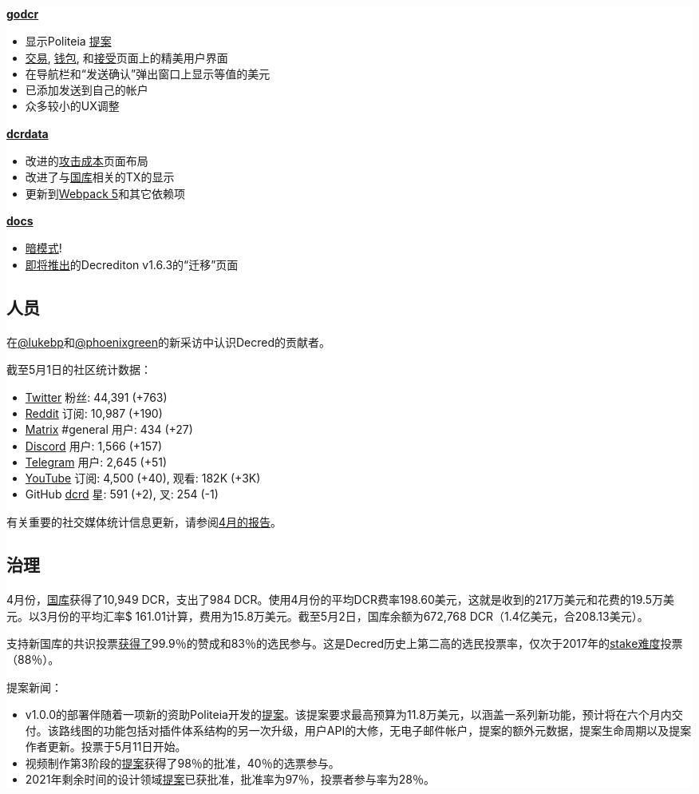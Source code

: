 <a id="godcr" />

**[godcr](https://github.com/planetdecred/godcr)**

- 显示Politeia [提案](https://github.com/planetdecred/godcr/pull/331)
- [交易](https://github.com/planetdecred/godcr/pull/356), [钱包](https://github.com/planetdecred/godcr/pull/355), 和[接受](https://github.com/planetdecred/godcr/pull/354)页面上的精美用户界面
- 在导航栏和“发送确认”弹出窗口上显示等值的美元
- 已添加发送到自己的帐户
- 众多较小的UX调整

<a id="dcrdata" />

**[dcrdata](https://github.com/decred/dcrdata)**

- 改进的[攻击成本](https://github.com/decred/dcrdata/pull/1777)页面布局
- 改进了与[国库](https://github.com/decred/dcrdata/pull/1817)相关的TX的显示
- 更新到[Webpack 5](https://github.com/decred/dcrdata/pull/1809)和其它依赖项

<a id="dcrdocs" />

**[docs](https://github.com/decred/dcrdocs)**

- [暗模式](https://github.com/decred/dcrdocs/pull/1161)!
- [即将推出](https://github.com/decred/dcrdocs/pull/1163)的Decrediton v1.6.3的“迁移”页面

## 人员

在[@lukebp](https://www.youtube.com/watch?v=J6IAjmwkki0)和[@phoenixgreen](https://www.youtube.com/watch?v=WOVUvzsp3Eo)的新采访中认识Decred的贡献者。

截至5月1日的社区统计数据：

- [Twitter](https://twitter.com/decredproject) 粉丝: 44,391 (+763)
- [Reddit](https://www.reddit.com/r/decred/) 订阅: 10,987 (+190)
- [Matrix](https://chat.decred.org/) #general 用户: 434 (+27)
- [Discord](https://discord.gg/GJ2GXfz) 用户: 1,566 (+157)
- [Telegram](https://t.me/Decred) 用户: 2,645 (+51)
- [YouTube](https://www.youtube.com/decredchannel) 订阅: 4,500 (+40), 观看: 182K (+3K)
- GitHub [dcrd](https://github.com/decred/dcrd) 星: 591 (+2), 叉: 254 (-1)

有关重要的社交媒体统计信息更新，请参阅[4月的报告](https://decredcommunity.github.io/social-media-stats/posts/20210506.1)。

## 治理

4月份，[国库](https://explorer.dcrdata.org/address/Dcur2mcGjmENx4DhNqDctW5wJCVyT3Qeqkx)获得了10,949 DCR，支出了984 DCR。使用4月份的平均DCR费率198.60美元，这就是收到的217万美元和花费的19.5万美元。以3月份的平均汇率$ 161.01计算，费用为15.8万美元。截至5月2日，国库余额为672,768 DCR（1.4亿美元，合208.13美元）。

支持新国库的共识投票[获得了](https://explorer.dcrdata.org/agenda/treasury)99.9％的赞成和83％的选民参与。这是Decred历史上第二高的选民投票率，仅次于2017年的[stake难度](https://dcrdata.decred.org/agenda/sdiffalgorithm)投票（88％）。

提案新闻：

- v1.0.0的部署伴随着一项新的资助Politeia开发的[提案](https://proposals.decred.org/record/91cfcc8)。该提案要求最高预算为11.8万美元，以涵盖一系列新功能，预计将在六个月内交付。该路线图的功能包括对插件体系结构的另一次升级，用户API的大修，无电子邮件帐户，提案的额外元数据，提案生命周期以及提案作者更新。投票于5月11日开始。
- 视频制作第3阶段的[提案](https://proposals-archive.decred.org/proposals/95a1409)获得了98％的批准，40％的选票参与。
- 2021年剩余时间的设计领域[提案](https://proposals-archive.decred.org/proposals/76eba5a)已获批准，批准率为97％，投票者参与率为28％。
